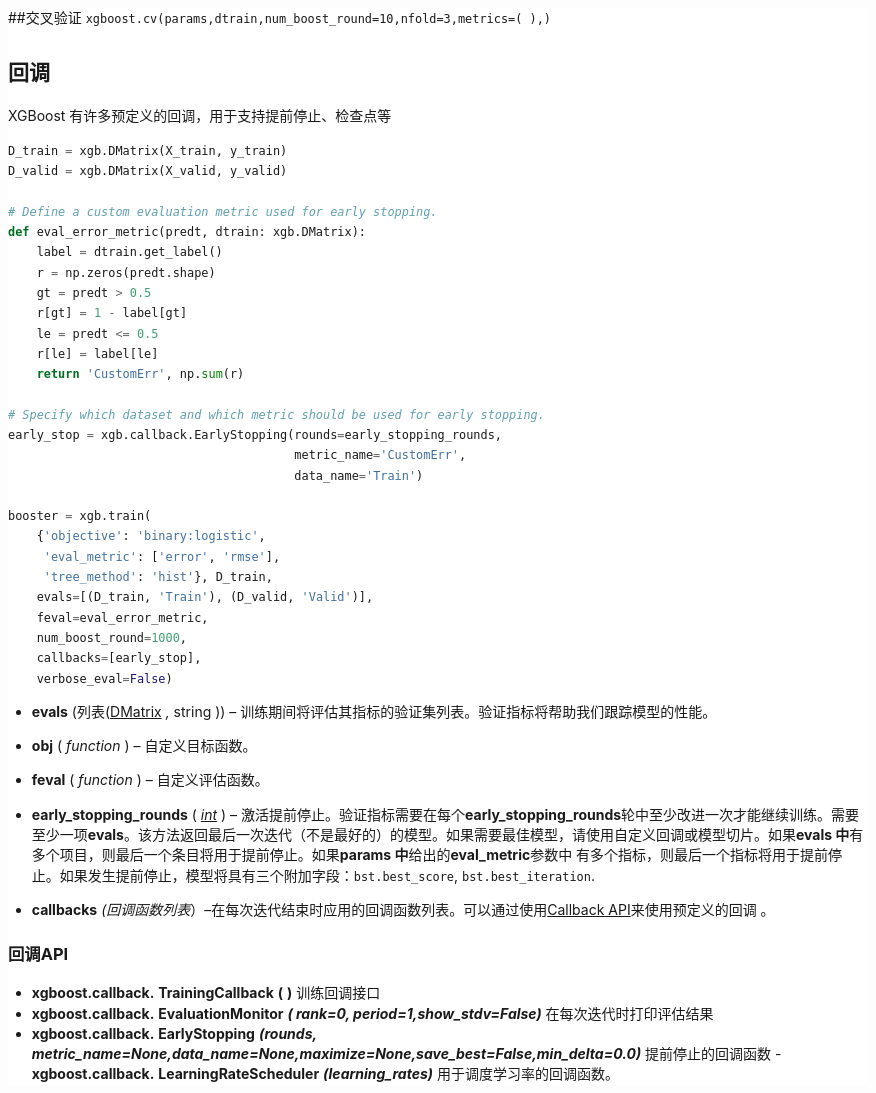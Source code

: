 ##交叉验证
`xgboost.cv(params,dtrain,num_boost_round=10,nfold=3,metrics=( ),)`

## 回调
XGBoost 有许多预定义的回调，用于支持提前停止、检查点等
```python
D_train = xgb.DMatrix(X_train, y_train)
D_valid = xgb.DMatrix(X_valid, y_valid)

# Define a custom evaluation metric used for early stopping.
def eval_error_metric(predt, dtrain: xgb.DMatrix):
    label = dtrain.get_label()
    r = np.zeros(predt.shape)
    gt = predt > 0.5
    r[gt] = 1 - label[gt]
    le = predt <= 0.5
    r[le] = label[le]
    return 'CustomErr', np.sum(r)

# Specify which dataset and which metric should be used for early stopping.
early_stop = xgb.callback.EarlyStopping(rounds=early_stopping_rounds,
                                        metric_name='CustomErr',
                                        data_name='Train')

booster = xgb.train(
    {'objective': 'binary:logistic',
     'eval_metric': ['error', 'rmse'],
     'tree_method': 'hist'}, D_train,
    evals=[(D_train, 'Train'), (D_valid, 'Valid')],
    feval=eval_error_metric,
    num_boost_round=1000,
    callbacks=[early_stop],
    verbose_eval=False)
```

- **evals** (列表([DMatrix](https://xgboost.readthedocs.io/en/latest/python/python_api.html#xgboost.DMatrix) *,* string )) – 训练期间将评估其指标的验证集列表。验证指标将帮助我们跟踪模型的性能。

- **obj** ( *function* ) – 自定义目标函数。

- **feval** ( *function* ) – 自定义评估函数。

- **early_stopping_rounds** ( [*int*](https://docs.python.org/3.6/library/functions.html#int) ) – 激活提前停止。验证指标需要在每个**early_stopping_rounds**轮中至少改进一次才能继续训练。需要至少一项**evals**。该方法返回最后一次迭代（不是最好的）的模型。如果需要最佳模型，请使用自定义回调或模型切片。如果**evals 中**有多个项目，则最后一个条目将用于提前停止。如果**params 中**给出的**eval_metric**参数中 有多个指标，则最后一个指标将用于提前停止。如果发生提前停止，模型将具有三个附加字段：`bst.best_score`, `bst.best_iteration`.

- **callbacks** *(回调函数列表*）–在每次迭代结束时应用的回调函数列表。可以通过使用[Callback API](https://xgboost.readthedocs.io/en/latest/python/python_api.html#callback-api)来使用预定义的回调 。

### 回调API

- **xgboost.callback.** **TrainingCallback** **(** **)**
训练回调接口
- **xgboost.callback.** **EvaluationMonitor** ***( rank=0, period=1,show_stdv=False)***
在每次迭代时打印评估结果
- **xgboost.callback.** **EarlyStopping** ***(rounds, metric_name=None,data_name=None,maximize=None,save_best=False,min_delta=0.0)***
提前停止的回调函数
-**xgboost.callback.** **LearningRateScheduler** ***(learning_rates)***
用于调度学习率的回调函数。
